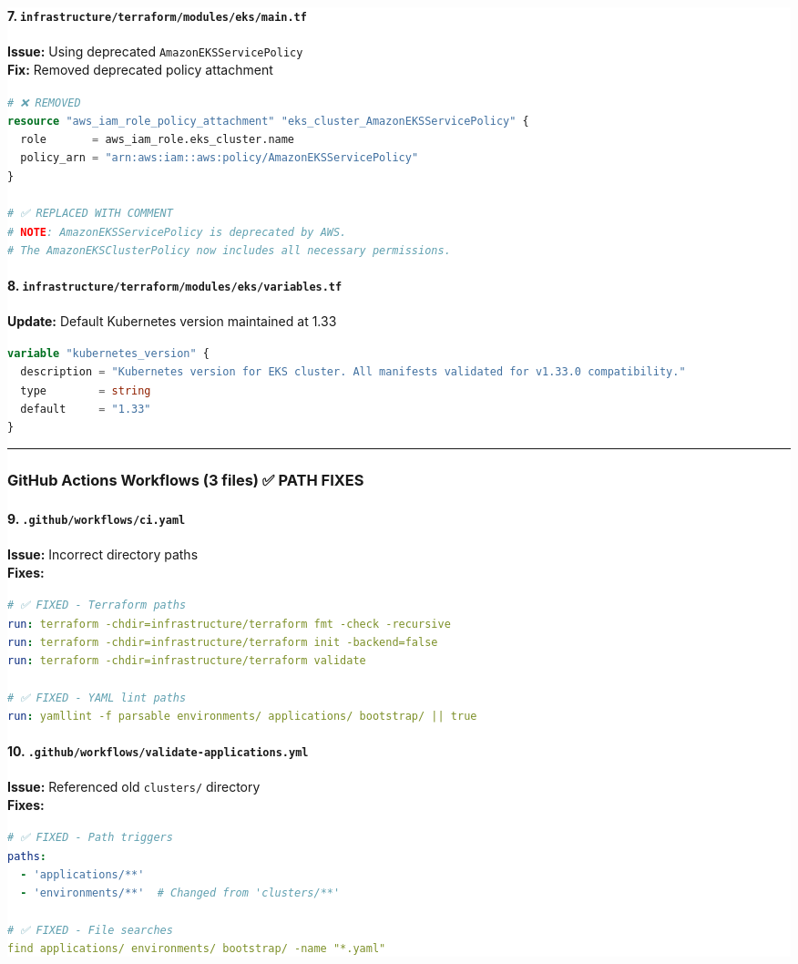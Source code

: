 #### 7. `infrastructure/terraform/modules/eks/main.tf`
**Issue:** Using deprecated `AmazonEKSServicePolicy`  
**Fix:** Removed deprecated policy attachment
```terraform
# ❌ REMOVED
resource "aws_iam_role_policy_attachment" "eks_cluster_AmazonEKSServicePolicy" {
  role       = aws_iam_role.eks_cluster.name
  policy_arn = "arn:aws:iam::aws:policy/AmazonEKSServicePolicy"
}

# ✅ REPLACED WITH COMMENT
# NOTE: AmazonEKSServicePolicy is deprecated by AWS.
# The AmazonEKSClusterPolicy now includes all necessary permissions.
```

#### 8. `infrastructure/terraform/modules/eks/variables.tf`
**Update:** Default Kubernetes version maintained at 1.33
```terraform
variable "kubernetes_version" {
  description = "Kubernetes version for EKS cluster. All manifests validated for v1.33.0 compatibility."
  type        = string
  default     = "1.33"
}
```

---

### GitHub Actions Workflows (3 files) ✅ PATH FIXES

#### 9. `.github/workflows/ci.yaml`
**Issue:** Incorrect directory paths  
**Fixes:**
```yaml
# ✅ FIXED - Terraform paths
run: terraform -chdir=infrastructure/terraform fmt -check -recursive
run: terraform -chdir=infrastructure/terraform init -backend=false
run: terraform -chdir=infrastructure/terraform validate

# ✅ FIXED - YAML lint paths
run: yamllint -f parsable environments/ applications/ bootstrap/ || true
```

#### 10. `.github/workflows/validate-applications.yml`
**Issue:** Referenced old `clusters/` directory  
**Fixes:**
```yaml
# ✅ FIXED - Path triggers
paths:
  - 'applications/**'
  - 'environments/**'  # Changed from 'clusters/**'

# ✅ FIXED - File searches
find applications/ environments/ bootstrap/ -name "*.yaml"
```
